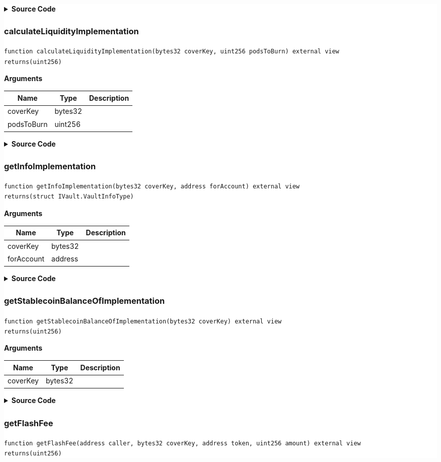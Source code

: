 <details><summary><strong>Source Code</strong></summary></details>

### calculateLiquidityImplementation

```solidity
function calculateLiquidityImplementation(bytes32 coverKey, uint256 podsToBurn) external view
returns(uint256)
```

**Arguments**

| Name        | Type           | Description  |
| ------------- |------------- | -----|
| coverKey | bytes32 |  | 
| podsToBurn | uint256 |  | 

<details><summary><strong>Source Code</strong></summary></details>

### getInfoImplementation

```solidity
function getInfoImplementation(bytes32 coverKey, address forAccount) external view
returns(struct IVault.VaultInfoType)
```

**Arguments**

| Name        | Type           | Description  |
| ------------- |------------- | -----|
| coverKey | bytes32 |  | 
| forAccount | address |  | 

<details><summary><strong>Source Code</strong></summary></details>

### getStablecoinBalanceOfImplementation

```solidity
function getStablecoinBalanceOfImplementation(bytes32 coverKey) external view
returns(uint256)
```

**Arguments**

| Name        | Type           | Description  |
| ------------- |------------- | -----|
| coverKey | bytes32 |  | 

<details><summary><strong>Source Code</strong></summary></details>

### getFlashFee

```solidity
function getFlashFee(address caller, bytes32 coverKey, address token, uint256 amount) external view
returns(uint256)
```

